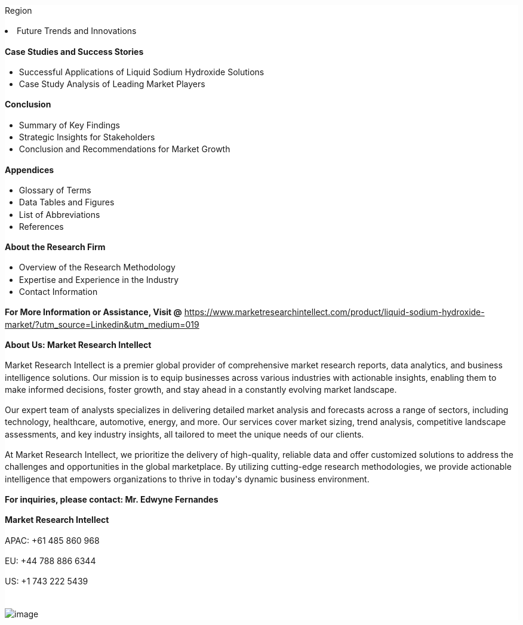 Region</li><li>Future Trends and Innovations</li></ul><p><strong>Case Studies and Success Stories</strong></p><ul><li>Successful Applications of Liquid Sodium Hydroxide Solutions</li><li>Case Study Analysis of Leading Market Players</li></ul><p><strong>Conclusion</strong></p><ul><li>Summary of Key Findings</li><li>Strategic Insights for Stakeholders</li><li>Conclusion and Recommendations for Market Growth</li></ul><p><strong>Appendices</strong></p><ul><li>Glossary of Terms</li><li>Data Tables and Figures</li><li>List of Abbreviations</li><li>References</li></ul><p><strong>About the Research Firm</strong></p><ul><li>Overview of the Research Methodology</li><li>Expertise and Experience in the Industry</li><li>Contact Information</li></ul></div><div class="article-main__content" data-test-id="publishing-text-block"><p><span class="font-[700]"><strong>For More Information or Assistance, Visit @</strong>&nbsp;<a href="https://www.marketresearchintellect.com/product/liquid-sodium-hydroxide-market/?utm_source=Linkedin&utm_medium=019">https://www.marketresearchintellect.com/product/liquid-sodium-hydroxide-market/?utm_source=Linkedin&utm_medium=019</a></span></p><p><strong>About Us: Market Research Intellect</strong></p><p>Market Research Intellect is a premier global provider of comprehensive market research reports, data analytics, and business intelligence solutions. Our mission is to equip businesses across various industries with actionable insights, enabling them to make informed decisions, foster growth, and stay ahead in a constantly evolving market landscape.</p><p>Our expert team of analysts specializes in delivering detailed market analysis and forecasts across a range of sectors, including technology, healthcare, automotive, energy, and more. Our services cover market sizing, trend analysis, competitive landscape assessments, and key industry insights, all tailored to meet the unique needs of our clients.</p><p>At Market Research Intellect, we prioritize the delivery of high-quality, reliable data and offer customized solutions to address the challenges and opportunities in the global marketplace. By utilizing cutting-edge research methodologies, we provide actionable intelligence that empowers organizations to thrive in today's dynamic business environment.</p><p><strong>For inquiries, please contact: Mr. Edwyne Fernandes</strong></p><p><strong>Market Research Intellect</strong></p><p>APAC: +61 485 860 968</p><p>EU: +44 788 886 6344</p><p>US: +1 743 222 5439</p></div><div class="article-main__content" data-test-id="publishing-text-block">&nbsp;</div>
![image](https://github.com/user-attachments/assets/cb103f82-1a01-467f-b5a3-d5ac92a59413)
